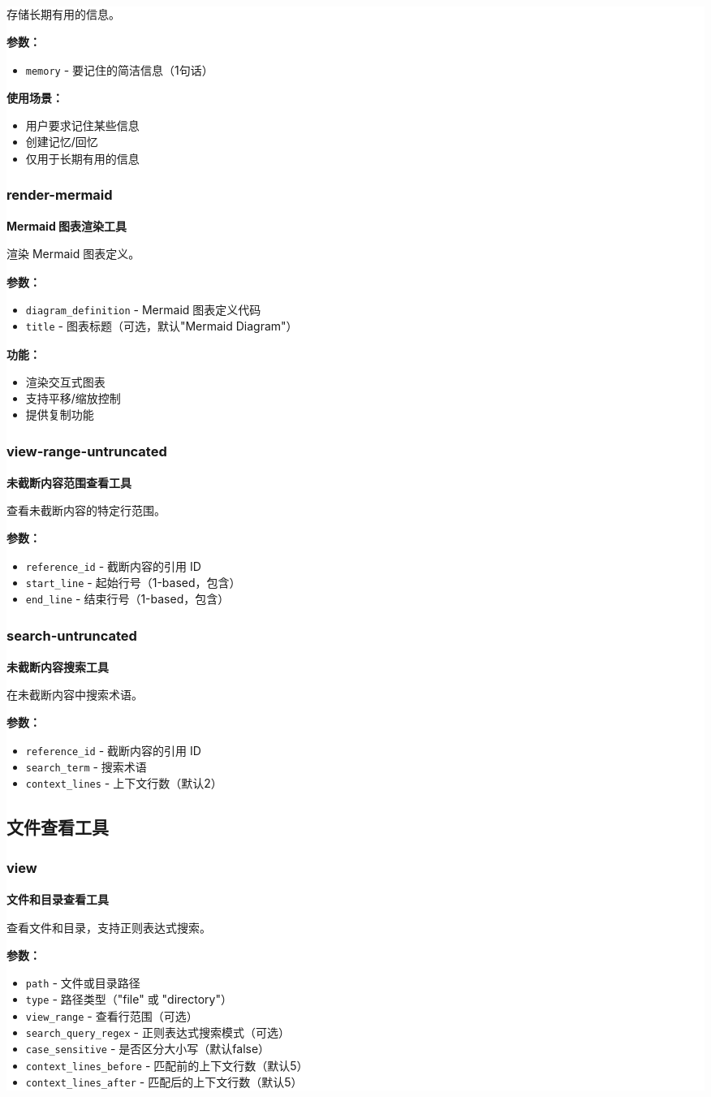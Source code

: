 存储长期有用的信息。

**参数：**
- `memory` - 要记住的简洁信息（1句话）

**使用场景：**
- 用户要求记住某些信息
- 创建记忆/回忆
- 仅用于长期有用的信息

### render-mermaid
**Mermaid 图表渲染工具**

渲染 Mermaid 图表定义。

**参数：**
- `diagram_definition` - Mermaid 图表定义代码
- `title` - 图表标题（可选，默认"Mermaid Diagram"）

**功能：**
- 渲染交互式图表
- 支持平移/缩放控制
- 提供复制功能

### view-range-untruncated
**未截断内容范围查看工具**

查看未截断内容的特定行范围。

**参数：**
- `reference_id` - 截断内容的引用 ID
- `start_line` - 起始行号（1-based，包含）
- `end_line` - 结束行号（1-based，包含）

### search-untruncated
**未截断内容搜索工具**

在未截断内容中搜索术语。

**参数：**
- `reference_id` - 截断内容的引用 ID
- `search_term` - 搜索术语
- `context_lines` - 上下文行数（默认2）

## 文件查看工具

### view
**文件和目录查看工具**

查看文件和目录，支持正则表达式搜索。

**参数：**
- `path` - 文件或目录路径
- `type` - 路径类型（"file" 或 "directory"）
- `view_range` - 查看行范围（可选）
- `search_query_regex` - 正则表达式搜索模式（可选）
- `case_sensitive` - 是否区分大小写（默认false）
- `context_lines_before` - 匹配前的上下文行数（默认5）
- `context_lines_after` - 匹配后的上下文行数（默认5）
